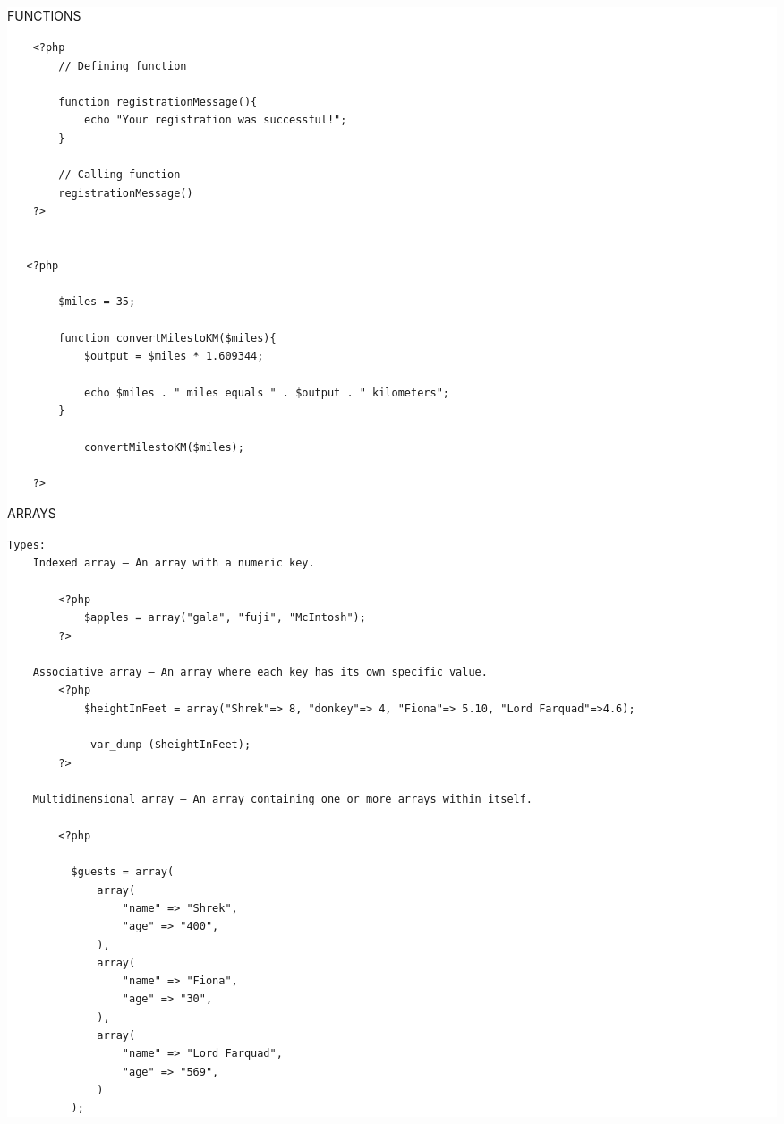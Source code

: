 

FUNCTIONS

        <?php
            // Defining function

            function registrationMessage(){
                echo "Your registration was successful!";
            }

            // Calling function
            registrationMessage()
        ?>


       <?php

            $miles = 35;

            function convertMilestoKM($miles){
                $output = $miles * 1.609344;

                echo $miles . " miles equals " . $output . " kilometers"; 
            }

                convertMilestoKM($miles);
        
        ?>


ARRAYS

    Types:
        Indexed array — An array with a numeric key.

            <?php
                $apples = array("gala", "fuji", "McIntosh");
            ?>

        Associative array — An array where each key has its own specific value.
            <?php
                $heightInFeet = array("Shrek"=> 8, "donkey"=> 4, "Fiona"=> 5.10, "Lord Farquad"=>4.6);
                
                 var_dump ($heightInFeet);
            ?>

        Multidimensional array — An array containing one or more arrays within itself.
            
            <?php
    
              $guests = array(
                  array(
                      "name" => "Shrek",
                      "age" => "400",
                  ),
                  array(
                      "name" => "Fiona",
                      "age" => "30",
                  ),
                  array(
                      "name" => "Lord Farquad",
                      "age" => "569",
                  )
              );
       